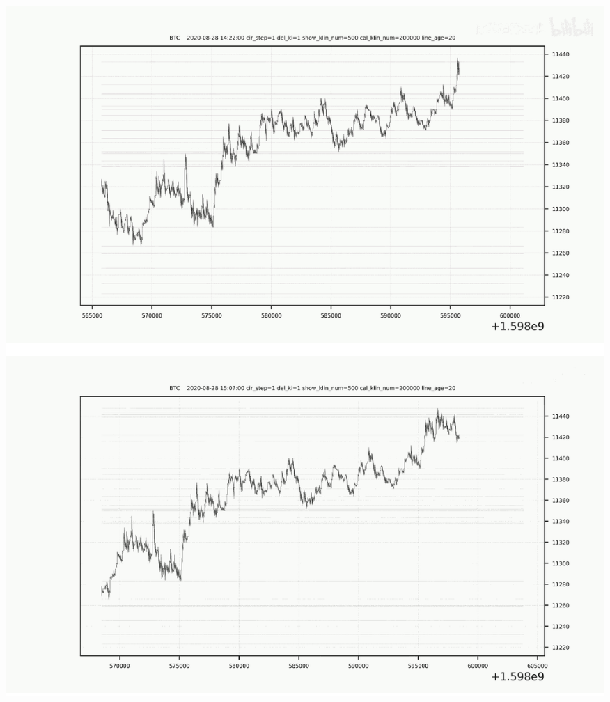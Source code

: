 ![](img/e4c6c27dee8fa1f5642be19ac26b8c1c_173.png)

![](img/e4c6c27dee8fa1f5642be19ac26b8c1c_174.png)
